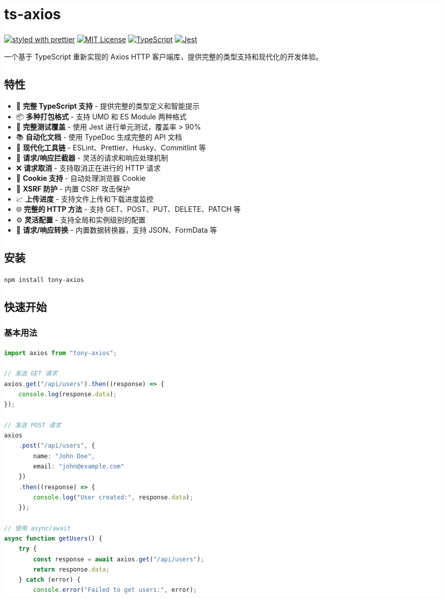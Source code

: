 # ts-axios

[![styled with prettier](https://img.shields.io/badge/styled_with-prettier-ff69b4.svg)](https://github.com/prettier/prettier)
[![MIT License](https://img.shields.io/badge/license-MIT-blue.svg)](LICENSE)
[![TypeScript](https://img.shields.io/badge/typescript-5.2-blue.svg)](https://www.typescriptlang.org/)
[![Jest](https://img.shields.io/badge/tested_with-jest-99424f.svg)](https://github.com/facebook/jest)

一个基于 TypeScript 重新实现的 Axios HTTP 客户端库，提供完整的类型支持和现代化的开发体验。

## 特性

- 🚀 **完整 TypeScript 支持** - 提供完整的类型定义和智能提示
- 📦 **多种打包格式** - 支持 UMD 和 ES Module 两种格式
- 🧪 **完整测试覆盖** - 使用 Jest 进行单元测试，覆盖率 > 90%
- 📚 **自动化文档** - 使用 TypeDoc 生成完整的 API 文档
- 🔧 **现代化工具链** - ESLint、Prettier、Husky、Commitlint 等
- 🎯 **请求/响应拦截器** - 灵活的请求和响应处理机制
- ❌ **请求取消** - 支持取消正在进行的 HTTP 请求
- 🍪 **Cookie 支持** - 自动处理浏览器 Cookie
- 🔐 **XSRF 防护** - 内置 CSRF 攻击保护
- 📈 **上传进度** - 支持文件上传和下载进度监控
- 🌐 **完整的 HTTP 方法** - 支持 GET、POST、PUT、DELETE、PATCH 等
- ⚙️ **灵活配置** - 支持全局和实例级别的配置
- 🔄 **请求/响应转换** - 内置数据转换器，支持 JSON、FormData 等

## 安装

```bash
npm install tony-axios
```

## 快速开始

### 基本用法

```typescript
import axios from "tony-axios";

// 发送 GET 请求
axios.get("/api/users").then((response) => {
	console.log(response.data);
});

// 发送 POST 请求
axios
	.post("/api/users", {
		name: "John Doe",
		email: "john@example.com"
	})
	.then((response) => {
		console.log("User created:", response.data);
	});

// 使用 async/await
async function getUsers() {
	try {
		const response = await axios.get("/api/users");
		return response.data;
	} catch (error) {
		console.error("Failed to get users:", error);
```